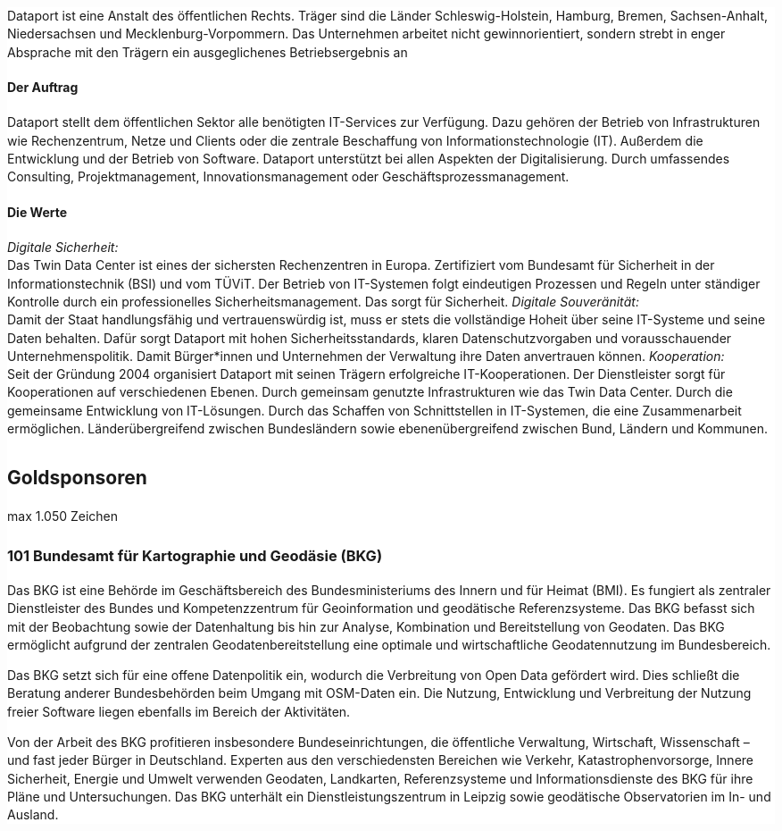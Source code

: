 Dataport ist eine Anstalt des öffentlichen Rechts. Träger sind die Länder Schleswig-Holstein, Hamburg, Bremen, Sachsen-Anhalt, Niedersachsen und Mecklenburg-Vorpommern. Das Unternehmen arbeitet nicht gewinnorientiert, sondern strebt in enger Absprache mit den Trägern ein ausgeglichenes Betriebsergebnis an

#### Der Auftrag
Dataport stellt dem öffentlichen Sektor alle benötigten IT-Services zur Verfügung. Dazu gehören der Betrieb von Infrastrukturen wie Rechenzentrum, Netze und Clients oder die zentrale Beschaffung von Informationstechnologie (IT). Außerdem die Entwicklung und der Betrieb von Software. Dataport unterstützt bei allen Aspekten der Digitalisierung. Durch umfassendes Consulting, Projektmanagement, Innovationsmanagement oder Geschäftsprozessmanagement.

#### Die Werte
_Digitale Sicherheit:_  
Das Twin Data Center ist eines der sichersten Rechenzentren in Europa. Zertifiziert vom Bundesamt für Sicherheit in der Informationstechnik (BSI) und vom TÜViT. Der Betrieb von IT-Systemen folgt eindeutigen Prozessen und Regeln unter ständiger Kontrolle durch ein professionelles Sicherheitsmanagement. Das sorgt für Sicherheit.
_Digitale Souveränität:_  
Damit der Staat handlungsfähig und vertrauenswürdig ist, muss er stets die vollständige Hoheit über seine IT-Systeme und seine Daten behalten. Dafür sorgt Dataport mit hohen Sicherheitsstandards, klaren Datenschutzvorgaben und vorausschauender Unternehmenspolitik. Damit Bürger*innen und Unternehmen der Verwaltung ihre Daten anvertrauen können.
_Kooperation:_  
Seit der Gründung 2004 organisiert Dataport mit seinen Trägern erfolgreiche IT-Kooperationen. Der Dienstleister sorgt für Kooperationen auf verschiedenen Ebenen. Durch gemeinsam genutzte Infrastrukturen wie das Twin Data Center. Durch die gemeinsame Entwicklung von IT-Lösungen. Durch das Schaffen von Schnittstellen in IT-Systemen, die eine Zusammenarbeit ermöglichen. Länderübergreifend zwischen Bundesländern sowie ebenenübergreifend zwischen Bund, Ländern und Kommunen.

## Goldsponsoren
max 1.050 Zeichen

### 101 Bundesamt für Kartographie und Geodäsie (BKG)
Das BKG ist eine Behörde im Geschäftsbereich des Bundesministeriums des Innern und für Heimat (BMI). Es fungiert als zentraler Dienstleister des Bundes und Kompetenzzentrum für Geoinformation und geodätische Referenzsysteme. Das BKG befasst sich mit der Beobachtung sowie der Datenhaltung bis hin zur Analyse, Kombination und Bereitstellung von Geodaten. Das BKG ermöglicht aufgrund der zentralen Geodatenbereitstellung eine optimale und wirtschaftliche Geodatennutzung im Bundesbereich.

Das BKG setzt sich für eine offene Datenpolitik ein, wodurch die Verbreitung von Open Data gefördert wird. Dies schließt die Beratung anderer Bundesbehörden beim Umgang mit OSM-Daten ein. Die Nutzung, Entwicklung und Verbreitung der Nutzung freier Software liegen ebenfalls im Bereich der Aktivitäten.

Von der Arbeit des BKG profitieren insbesondere Bundeseinrichtungen, die öffentliche Verwaltung, Wirtschaft, Wissenschaft – und fast jeder Bürger in Deutschland. Experten aus den verschiedensten Bereichen wie Verkehr, Katastrophenvorsorge, Innere Sicherheit, Energie und Umwelt verwenden Geodaten, Landkarten, Referenzsysteme und Informationsdienste des BKG für ihre Pläne und Untersuchungen. Das BKG unterhält ein Dienstleistungszentrum in Leipzig sowie geodätische Observatorien im In- und Ausland.
